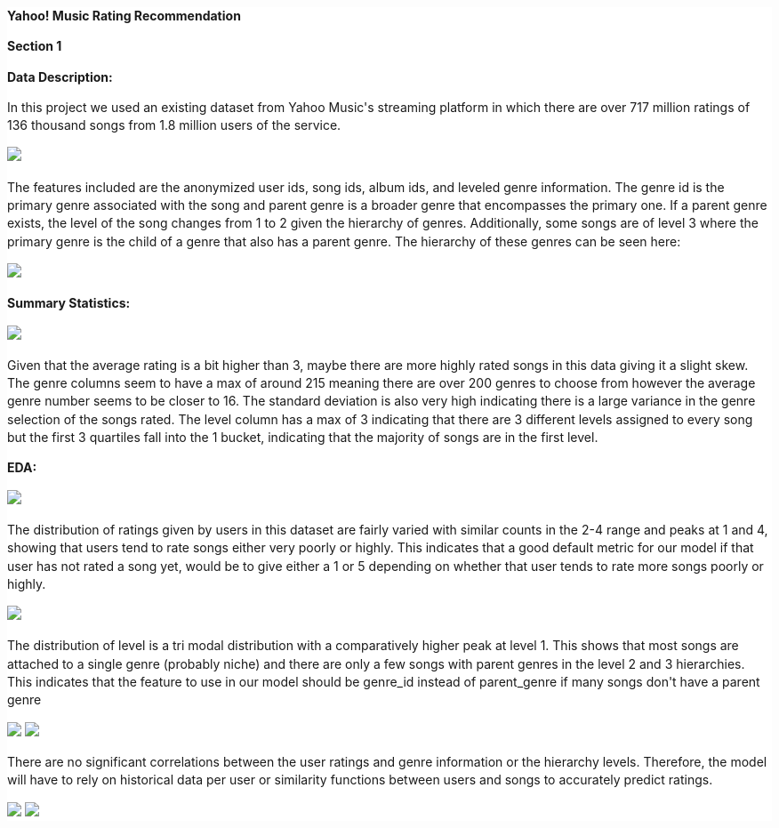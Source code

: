 **Yahoo! Music Rating Recommendation**

**Section 1**

**Data Description:**

In this project we used an existing dataset from Yahoo Music's streaming platform in which there are over 717 million ratings of 136 thousand songs from 1.8 million users of the service.

![](RackMultipart20221222-1-evj1sr_html_5f479414ce659fce.png)

The features included are the anonymized user ids, song ids, album ids, and leveled genre information. The genre id is the primary genre associated with the song and parent genre is a broader genre that encompasses the primary one. If a parent genre exists, the level of the song changes from 1 to 2 given the hierarchy of genres. Additionally, some songs are of level 3 where the primary genre is the child of a genre that also has a parent genre. The hierarchy of these genres can be seen here:

![](RackMultipart20221222-1-evj1sr_html_e33cd9854b47feeb.png)

**Summary Statistics:**

![](RackMultipart20221222-1-evj1sr_html_b7a74b59314163d7.png)

Given that the average rating is a bit higher than 3, maybe there are more highly rated songs in this data giving it a slight skew. The genre columns seem to have a max of around 215 meaning there are over 200 genres to choose from however the average genre number seems to be closer to 16. The standard deviation is also very high indicating there is a large variance in the genre selection of the songs rated. The level column has a max of 3 indicating that there are 3 different levels assigned to every song but the first 3 quartiles fall into the 1 bucket, indicating that the majority of songs are in the first level.

**EDA:**

![](RackMultipart20221222-1-evj1sr_html_af458939183b2e82.png)

The distribution of ratings given by users in this dataset are fairly varied with similar counts in the 2-4 range and peaks at 1 and 4, showing that users tend to rate songs either very poorly or highly. This indicates that a good default metric for our model if that user has not rated a song yet, would be to give either a 1 or 5 depending on whether that user tends to rate more songs poorly or highly.

![](RackMultipart20221222-1-evj1sr_html_5980c1919c0b7cd3.png)

The distribution of level is a tri modal distribution with a comparatively higher peak at level 1. This shows that most songs are attached to a single genre (probably niche) and there are only a few songs with parent genres in the level 2 and 3 hierarchies. This indicates that the feature to use in our model should be genre\_id instead of parent\_genre if many songs don't have a parent genre

![](RackMultipart20221222-1-evj1sr_html_b5f46f249d839a3a.png) ![](RackMultipart20221222-1-evj1sr_html_7e51aafbc6583789.png)

There are no significant correlations between the user ratings and genre information or the hierarchy levels. Therefore, the model will have to rely on historical data per user or similarity functions between users and songs to accurately predict ratings.

![](RackMultipart20221222-1-evj1sr_html_ff114347c5aa0ff5.png) ![](RackMultipart20221222-1-evj1sr_html_9b633a59841bb0c0.png)
